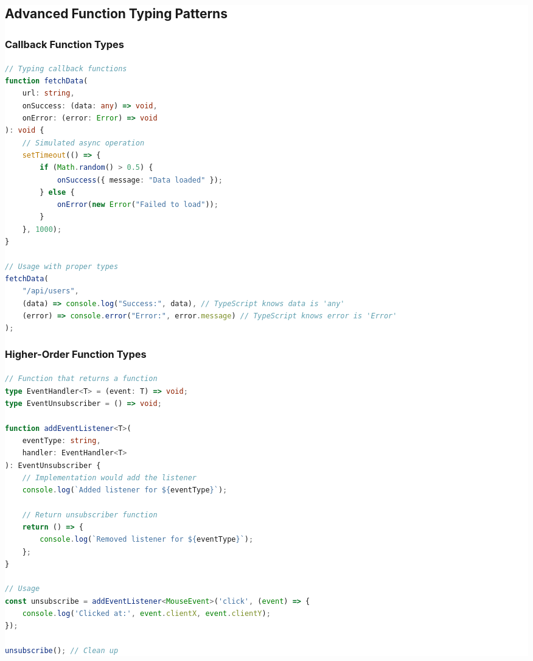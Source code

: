 ## Advanced Function Typing Patterns

### Callback Function Types

```typescript
// Typing callback functions
function fetchData(
    url: string, 
    onSuccess: (data: any) => void,
    onError: (error: Error) => void
): void {
    // Simulated async operation
    setTimeout(() => {
        if (Math.random() > 0.5) {
            onSuccess({ message: "Data loaded" });
        } else {
            onError(new Error("Failed to load"));
        }
    }, 1000);
}

// Usage with proper types
fetchData(
    "/api/users",
    (data) => console.log("Success:", data), // TypeScript knows data is 'any'
    (error) => console.error("Error:", error.message) // TypeScript knows error is 'Error'
);
```

### Higher-Order Function Types

```typescript
// Function that returns a function
type EventHandler<T> = (event: T) => void;
type EventUnsubscriber = () => void;

function addEventListener<T>(
    eventType: string, 
    handler: EventHandler<T>
): EventUnsubscriber {
    // Implementation would add the listener
    console.log(`Added listener for ${eventType}`);
  
    // Return unsubscriber function
    return () => {
        console.log(`Removed listener for ${eventType}`);
    };
}

// Usage
const unsubscribe = addEventListener<MouseEvent>('click', (event) => {
    console.log('Clicked at:', event.clientX, event.clientY);
});

unsubscribe(); // Clean up
```
